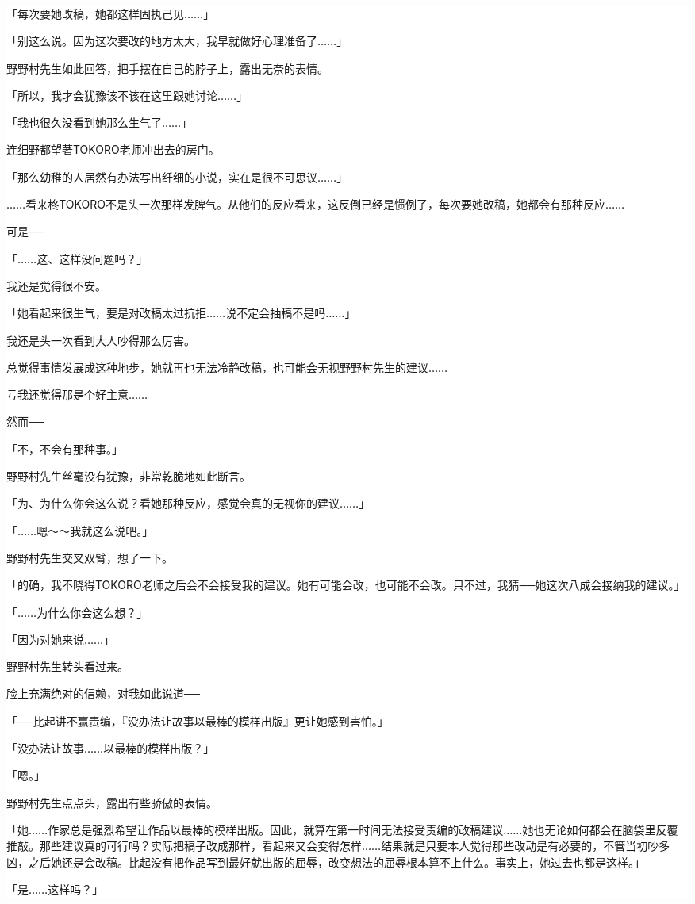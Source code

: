 「每次要她改稿，她都这样固执己见……」

「别这么说。因为这次要改的地方太大，我早就做好心理准备了……」

野野村先生如此回答，把手摆在自己的脖子上，露出无奈的表情。

「所以，我才会犹豫该不该在这里跟她讨论……」

「我也很久没看到她那么生气了……」

连细野都望著TOKORO老师冲出去的房门。

「那么幼稚的人居然有办法写出纤细的小说，实在是很不可思议……」

……看来柊TOKORO不是头一次那样发脾气。从他们的反应看来，这反倒已经是惯例了，每次要她改稿，她都会有那种反应……

可是──

「……这、这样没问题吗？」

我还是觉得很不安。

「她看起来很生气，要是对改稿太过抗拒……说不定会抽稿不是吗……」

我还是头一次看到大人吵得那么厉害。

总觉得事情发展成这种地步，她就再也无法冷静改稿，也可能会无视野野村先生的建议……

亏我还觉得那是个好主意……

然而──

「不，不会有那种事。」

野野村先生丝毫没有犹豫，非常乾脆地如此断言。

「为、为什么你会这么说？看她那种反应，感觉会真的无视你的建议……」

「……嗯～～我就这么说吧。」

野野村先生交叉双臂，想了一下。

「的确，我不晓得TOKORO老师之后会不会接受我的建议。她有可能会改，也可能不会改。只不过，我猜──她这次八成会接纳我的建议。」

「……为什么你会这么想？」

「因为对她来说……」

野野村先生转头看过来。

脸上充满绝对的信赖，对我如此说道──

「──比起讲不赢责编，『没办法让故事以最棒的模样出版』更让她感到害怕。」

「没办法让故事……以最棒的模样出版？」

「嗯。」

野野村先生点点头，露出有些骄傲的表情。

「她……作家总是强烈希望让作品以最棒的模样出版。因此，就算在第一时间无法接受责编的改稿建议……她也无论如何都会在脑袋里反覆推敲。那些建议真的可行吗？实际把稿子改成那样，看起来又会变得怎样……结果就是只要本人觉得那些改动是有必要的，不管当初吵多凶，之后她还是会改稿。比起没有把作品写到最好就出版的屈辱，改变想法的屈辱根本算不上什么。事实上，她过去也都是这样。」

「是……这样吗？」
